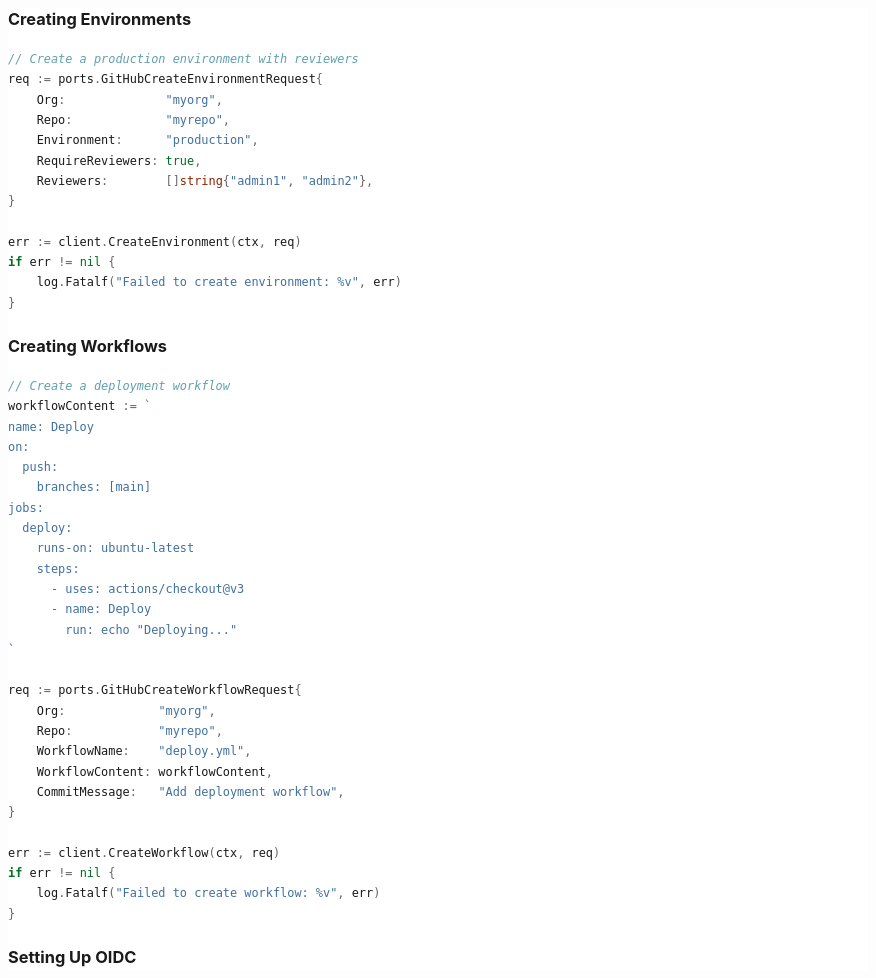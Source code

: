 ### Creating Environments

```go
// Create a production environment with reviewers
req := ports.GitHubCreateEnvironmentRequest{
    Org:              "myorg",
    Repo:             "myrepo",
    Environment:      "production",
    RequireReviewers: true,
    Reviewers:        []string{"admin1", "admin2"},
}

err := client.CreateEnvironment(ctx, req)
if err != nil {
    log.Fatalf("Failed to create environment: %v", err)
}
```

### Creating Workflows

```go
// Create a deployment workflow
workflowContent := `
name: Deploy
on:
  push:
    branches: [main]
jobs:
  deploy:
    runs-on: ubuntu-latest
    steps:
      - uses: actions/checkout@v3
      - name: Deploy
        run: echo "Deploying..."
`

req := ports.GitHubCreateWorkflowRequest{
    Org:             "myorg",
    Repo:            "myrepo",
    WorkflowName:    "deploy.yml",
    WorkflowContent: workflowContent,
    CommitMessage:   "Add deployment workflow",
}

err := client.CreateWorkflow(ctx, req)
if err != nil {
    log.Fatalf("Failed to create workflow: %v", err)
}
```

### Setting Up OIDC
